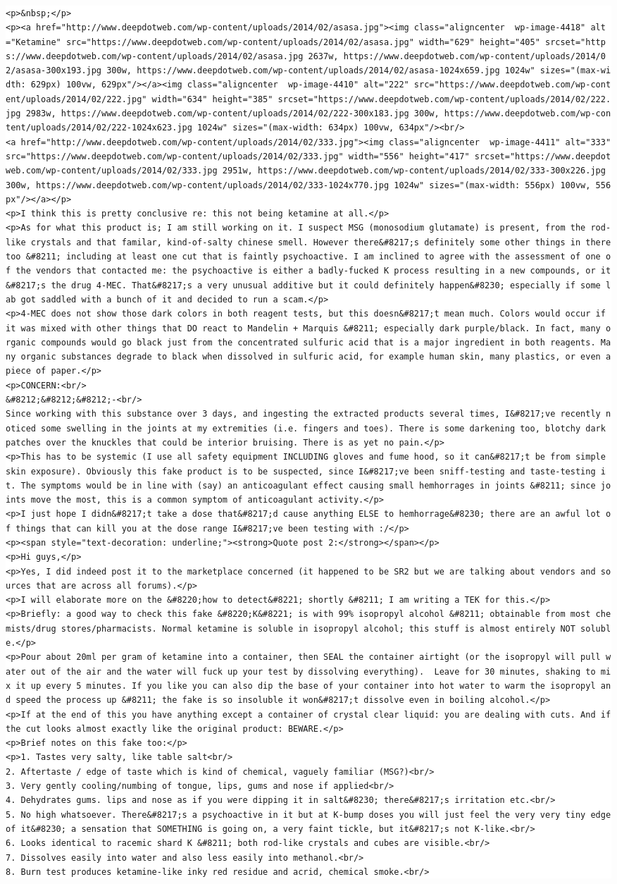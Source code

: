     <p>&nbsp;</p>
    <p><a href="http://www.deepdotweb.com/wp-content/uploads/2014/02/asasa.jpg"><img class="aligncenter  wp-image-4418" alt="Ketamine" src="https://www.deepdotweb.com/wp-content/uploads/2014/02/asasa.jpg" width="629" height="405" srcset="https://www.deepdotweb.com/wp-content/uploads/2014/02/asasa.jpg 2637w, https://www.deepdotweb.com/wp-content/uploads/2014/02/asasa-300x193.jpg 300w, https://www.deepdotweb.com/wp-content/uploads/2014/02/asasa-1024x659.jpg 1024w" sizes="(max-width: 629px) 100vw, 629px"/></a><img class="aligncenter  wp-image-4410" alt="222" src="https://www.deepdotweb.com/wp-content/uploads/2014/02/222.jpg" width="634" height="385" srcset="https://www.deepdotweb.com/wp-content/uploads/2014/02/222.jpg 2983w, https://www.deepdotweb.com/wp-content/uploads/2014/02/222-300x183.jpg 300w, https://www.deepdotweb.com/wp-content/uploads/2014/02/222-1024x623.jpg 1024w" sizes="(max-width: 634px) 100vw, 634px"/><br/>
    <a href="http://www.deepdotweb.com/wp-content/uploads/2014/02/333.jpg"><img class="aligncenter  wp-image-4411" alt="333" src="https://www.deepdotweb.com/wp-content/uploads/2014/02/333.jpg" width="556" height="417" srcset="https://www.deepdotweb.com/wp-content/uploads/2014/02/333.jpg 2951w, https://www.deepdotweb.com/wp-content/uploads/2014/02/333-300x226.jpg 300w, https://www.deepdotweb.com/wp-content/uploads/2014/02/333-1024x770.jpg 1024w" sizes="(max-width: 556px) 100vw, 556px"/></a></p>
    <p>I think this is pretty conclusive re: this not being ketamine at all.</p>
    <p>As for what this product is; I am still working on it. I suspect MSG (monosodium glutamate) is present, from the rod-like crystals and that familar, kind-of-salty chinese smell. However there&#8217;s definitely some other things in there too &#8211; including at least one cut that is faintly psychoactive. I am inclined to agree with the assessment of one of the vendors that contacted me: the psychoactive is either a badly-fucked K process resulting in a new compounds, or it&#8217;s the drug 4-MEC. That&#8217;s a very unusual additive but it could definitely happen&#8230; especially if some lab got saddled with a bunch of it and decided to run a scam.</p>
    <p>4-MEC does not show those dark colors in both reagent tests, but this doesn&#8217;t mean much. Colors would occur if it was mixed with other things that DO react to Mandelin + Marquis &#8211; especially dark purple/black. In fact, many organic compounds would go black just from the concentrated sulfuric acid that is a major ingredient in both reagents. Many organic substances degrade to black when dissolved in sulfuric acid, for example human skin, many plastics, or even a piece of paper.</p>
    <p>CONCERN:<br/>
    &#8212;&#8212;&#8212;-<br/>
    Since working with this substance over 3 days, and ingesting the extracted products several times, I&#8217;ve recently noticed some swelling in the joints at my extremities (i.e. fingers and toes). There is some darkening too, blotchy dark patches over the knuckles that could be interior bruising. There is as yet no pain.</p>
    <p>This has to be systemic (I use all safety equipment INCLUDING gloves and fume hood, so it can&#8217;t be from simple skin exposure). Obviously this fake product is to be suspected, since I&#8217;ve been sniff-testing and taste-testing it. The symptoms would be in line with (say) an anticoagulant effect causing small hemhorrages in joints &#8211; since joints move the most, this is a common symptom of anticoagulant activity.</p>
    <p>I just hope I didn&#8217;t take a dose that&#8217;d cause anything ELSE to hemhorrage&#8230; there are an awful lot of things that can kill you at the dose range I&#8217;ve been testing with :/</p>
    <p><span style="text-decoration: underline;"><strong>Quote post 2:</strong></span></p>
    <p>Hi guys,</p>
    <p>Yes, I did indeed post it to the marketplace concerned (it happened to be SR2 but we are talking about vendors and sources that are across all forums).</p>
    <p>I will elaborate more on the &#8220;how to detect&#8221; shortly &#8211; I am writing a TEK for this.</p>
    <p>Briefly: a good way to check this fake &#8220;K&#8221; is with 99% isopropyl alcohol &#8211; obtainable from most chemists/drug stores/pharmacists. Normal ketamine is soluble in isopropyl alcohol; this stuff is almost entirely NOT soluble.</p>
    <p>Pour about 20ml per gram of ketamine into a container, then SEAL the container airtight (or the isopropyl will pull water out of the air and the water will fuck up your test by dissolving everything).  Leave for 30 minutes, shaking to mix it up every 5 minutes. If you like you can also dip the base of your container into hot water to warm the isopropyl and speed the process up &#8211; the fake is so insoluble it won&#8217;t dissolve even in boiling alcohol.</p>
    <p>If at the end of this you have anything except a container of crystal clear liquid: you are dealing with cuts. And if the cut looks almost exactly like the original product: BEWARE.</p>
    <p>Brief notes on this fake too:</p>
    <p>1. Tastes very salty, like table salt<br/>
    2. Aftertaste / edge of taste which is kind of chemical, vaguely familiar (MSG?)<br/>
    3. Very gently cooling/numbing of tongue, lips, gums and nose if applied<br/>
    4. Dehydrates gums. lips and nose as if you were dipping it in salt&#8230; there&#8217;s irritation etc.<br/>
    5. No high whatsoever. There&#8217;s a psychoactive in it but at K-bump doses you will just feel the very very tiny edge of it&#8230; a sensation that SOMETHING is going on, a very faint tickle, but it&#8217;s not K-like.<br/>
    6. Looks identical to racemic shard K &#8211; both rod-like crystals and cubes are visible.<br/>
    7. Dissolves easily into water and also less easily into methanol.<br/>
    8. Burn test produces ketamine-like inky red residue and acrid, chemical smoke.<br/>